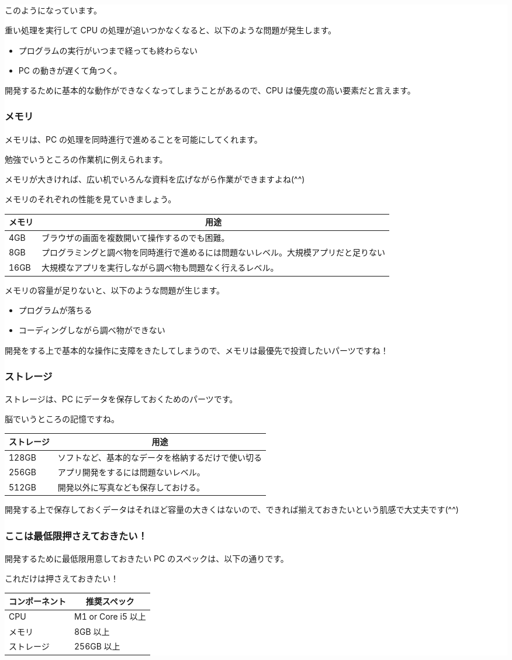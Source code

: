 このようになっています。

重い処理を実行して CPU の処理が追いつかなくなると、以下のような問題が発生します。

- プログラムの実行がいつまで経っても終わらない

- PC の動きが遅くて角つく。

開発するために基本的な動作ができなくなってしまうことがあるので、CPU は優先度の高い要素だと言えます。

### メモリ

メモリは、PC の処理を同時進行で進めることを可能にしてくれます。

勉強でいうところの作業机に例えられます。

メモリが大きければ、広い机でいろんな資料を広げながら作業ができますよね(^^)

メモリのそれぞれの性能を見ていきましょう。

| メモリ | 用途                                                                                 |
| ------ | ------------------------------------------------------------------------------------ |
| 4GB    | ブラウザの画面を複数開いて操作するのでも困難。                                       |
| 8GB    | プログラミングと調べ物を同時進行で進めるには問題ないレベル。大規模アプリだと足りない |
| 16GB   | 大規模なアプリを実行しながら調べ物も問題なく行えるレベル。                           |

メモリの容量が足りないと、以下のような問題が生じます。

- プログラムが落ちる

- コーディングしながら調べ物ができない

開発をする上で基本的な操作に支障をきたしてしまうので、メモリは最優先で投資したいパーツですね！

### ストレージ

ストレージは、PC にデータを保存しておくためのパーツです。

脳でいうところの記憶ですね。

| ストレージ | 用途                                               |
| ---------- | -------------------------------------------------- |
| 128GB      | ソフトなど、基本的なデータを格納するだけで使い切る |
| 256GB      | アプリ開発をするには問題ないレベル。               |
| 512GB      | 開発以外に写真なども保存しておける。               |

開発する上で保存しておくデータはそれほど容量の大きくはないので、できれば揃えておきたいという肌感で大丈夫です(^^)

### ここは最低限押さえておきたい！

開発するために最低限用意しておきたい PC のスペックは、以下の通りです。

これだけは押さえておきたい！

| コンポーネント | 推奨スペック       |
| -------------- | ------------------ |
| CPU            | M1 or Core i5 以上 |
| メモリ         | 8GB 以上           |
| ストレージ     | 256GB 以上         |
